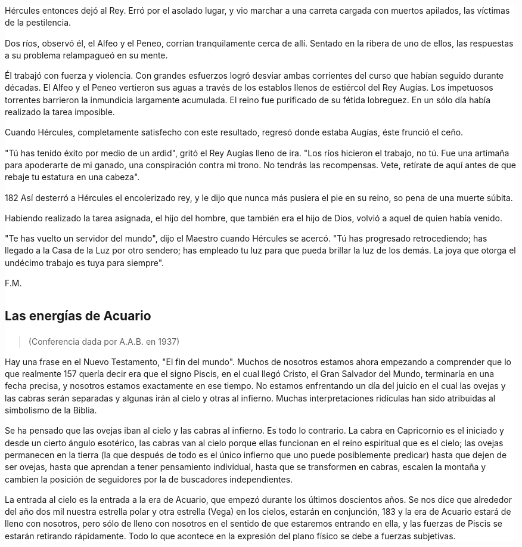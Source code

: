 Hércules entonces dejó al Rey. Erró por el asolado lugar, y vio marchar a una carreta cargada con muertos apilados, las víctimas de la pestilencia.

Dos ríos, observó él, el Alfeo y el Peneo, corrían tranquilamente cerca de allí. Sentado en la ribera de uno de ellos, las respuestas a su problema relampagueó en su mente.

Él trabajó con fuerza y violencia. Con grandes esfuerzos logró desviar ambas corrientes del curso que habían seguido durante décadas. El Alfeo y el Peneo vertieron sus aguas a través de los establos llenos de estiércol del Rey Augías. Los impetuosos torrentes barrieron la inmundicia largamente acumulada. El reino fue purificado de su fétida lobreguez. En un sólo día había realizado la tarea imposible.

Cuando Hércules, completamente satisfecho con este resultado, regresó donde estaba Augías, éste frunció el ceño.

"Tú has tenido éxito por medio de un ardid", gritó el Rey Augías lleno de ira. "Los ríos hicieron el trabajo, no tú. Fue una artimaña para apoderarte de mi ganado, una conspiración contra mi trono. No tendrás las recompensas. Vete, retírate de aquí antes de que rebaje tu estatura en una cabeza".

<p>
<pin lang="en">182</pin> Así desterró a Hércules el encolerizado rey, y le dijo que nunca más pusiera el pie en su reino, so pena de una muerte súbita.
</p>

Habiendo realizado la tarea asignada, el hijo del hombre, que también era el hijo de Dios, volvió a aquel de quien había venido.

"Te has vuelto un servidor del mundo", dijo el Maestro cuando Hércules se acercó. "Tú has progresado retrocediendo; has llegado a la Casa de la Luz por otro sendero; has empleado tu luz para que pueda brillar la luz de los demás. La joya que otorga el undécimo trabajo es tuya para siempre".

F.M.

## Las energías de Acuario

> (Conferencia dada por A.A.B. en 1937)

Hay una frase en el Nuevo Testamento, "El fin del mundo". Muchos de nosotros estamos ahora empezando a comprender que lo que realmente <pin lang="es">157</pin> quería decir era que el signo Piscis, en el cual llegó Cristo, el Gran Salvador del Mundo, terminaría en una fecha precisa, y nosotros estamos exactamente en ese tiempo. No estamos enfrentando un día del juicio en el cual las ovejas y las cabras serán separadas y algunas irán al cielo y otras al infierno. Muchas interpretaciones ridículas han sido atribuidas al simbolismo de la Biblia.

Se ha pensado que las ovejas iban al cielo y las cabras al infierno. Es todo lo contrario. La cabra en Capricornio es el iniciado y desde un cierto ángulo esotérico, las cabras van al cielo porque ellas funcionan en el reino espiritual que es el cielo; las ovejas permanecen en la tierra (la que después de todo es el único infierno que uno puede posiblemente predicar) hasta que dejen de ser ovejas, hasta que aprendan a tener pensamiento individual, hasta que se transformen en cabras, escalen la montaña y cambien la posición de seguidores por la de buscadores independientes.

La entrada al cielo es la entrada a la era de Acuario, que empezó durante los últimos doscientos años. Se nos dice que alrededor del año dos mil nuestra estrella polar y otra estrella (Vega) en los cielos, estarán en conjunción, <pin lang="en">183</pin> y la era de Acuario estará de lleno con nosotros, pero sólo de lleno con nosotros en el sentido de que estaremos entrando en ella, y las fuerzas de Piscis se estarán retirando rápidamente. Todo lo que acontece en la expresión del plano físico se debe a fuerzas subjetivas.
